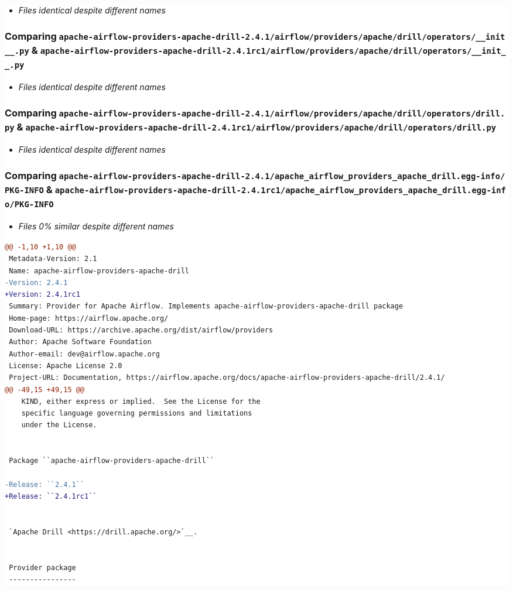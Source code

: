  * *Files identical despite different names*

### Comparing `apache-airflow-providers-apache-drill-2.4.1/airflow/providers/apache/drill/operators/__init__.py` & `apache-airflow-providers-apache-drill-2.4.1rc1/airflow/providers/apache/drill/operators/__init__.py`

 * *Files identical despite different names*

### Comparing `apache-airflow-providers-apache-drill-2.4.1/airflow/providers/apache/drill/operators/drill.py` & `apache-airflow-providers-apache-drill-2.4.1rc1/airflow/providers/apache/drill/operators/drill.py`

 * *Files identical despite different names*

### Comparing `apache-airflow-providers-apache-drill-2.4.1/apache_airflow_providers_apache_drill.egg-info/PKG-INFO` & `apache-airflow-providers-apache-drill-2.4.1rc1/apache_airflow_providers_apache_drill.egg-info/PKG-INFO`

 * *Files 0% similar despite different names*

```diff
@@ -1,10 +1,10 @@
 Metadata-Version: 2.1
 Name: apache-airflow-providers-apache-drill
-Version: 2.4.1
+Version: 2.4.1rc1
 Summary: Provider for Apache Airflow. Implements apache-airflow-providers-apache-drill package
 Home-page: https://airflow.apache.org/
 Download-URL: https://archive.apache.org/dist/airflow/providers
 Author: Apache Software Foundation
 Author-email: dev@airflow.apache.org
 License: Apache License 2.0
 Project-URL: Documentation, https://airflow.apache.org/docs/apache-airflow-providers-apache-drill/2.4.1/
@@ -49,15 +49,15 @@
    KIND, either express or implied.  See the License for the
    specific language governing permissions and limitations
    under the License.
 
 
 Package ``apache-airflow-providers-apache-drill``
 
-Release: ``2.4.1``
+Release: ``2.4.1rc1``
 
 
 `Apache Drill <https://drill.apache.org/>`__.
 
 
 Provider package
 ----------------
```
